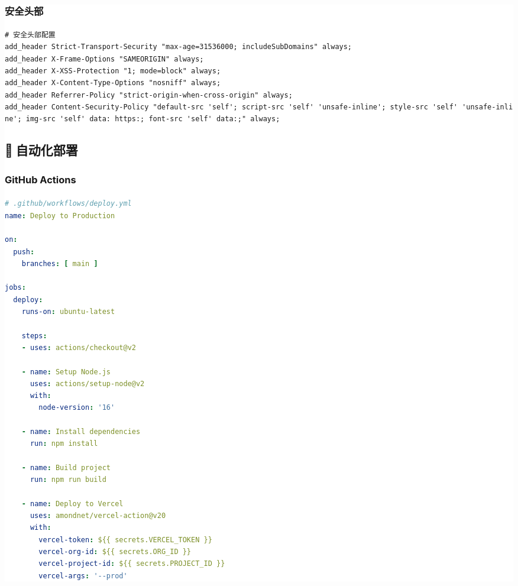 ### 安全头部

```nginx
# 安全头部配置
add_header Strict-Transport-Security "max-age=31536000; includeSubDomains" always;
add_header X-Frame-Options "SAMEORIGIN" always;
add_header X-XSS-Protection "1; mode=block" always;
add_header X-Content-Type-Options "nosniff" always;
add_header Referrer-Policy "strict-origin-when-cross-origin" always;
add_header Content-Security-Policy "default-src 'self'; script-src 'self' 'unsafe-inline'; style-src 'self' 'unsafe-inline'; img-src 'self' data: https:; font-src 'self' data:;" always;
```

## 🚀 自动化部署

### GitHub Actions

```yaml
# .github/workflows/deploy.yml
name: Deploy to Production

on:
  push:
    branches: [ main ]

jobs:
  deploy:
    runs-on: ubuntu-latest
    
    steps:
    - uses: actions/checkout@v2
    
    - name: Setup Node.js
      uses: actions/setup-node@v2
      with:
        node-version: '16'
    
    - name: Install dependencies
      run: npm install
    
    - name: Build project
      run: npm run build
    
    - name: Deploy to Vercel
      uses: amondnet/vercel-action@v20
      with:
        vercel-token: ${{ secrets.VERCEL_TOKEN }}
        vercel-org-id: ${{ secrets.ORG_ID }}
        vercel-project-id: ${{ secrets.PROJECT_ID }}
        vercel-args: '--prod'
```

